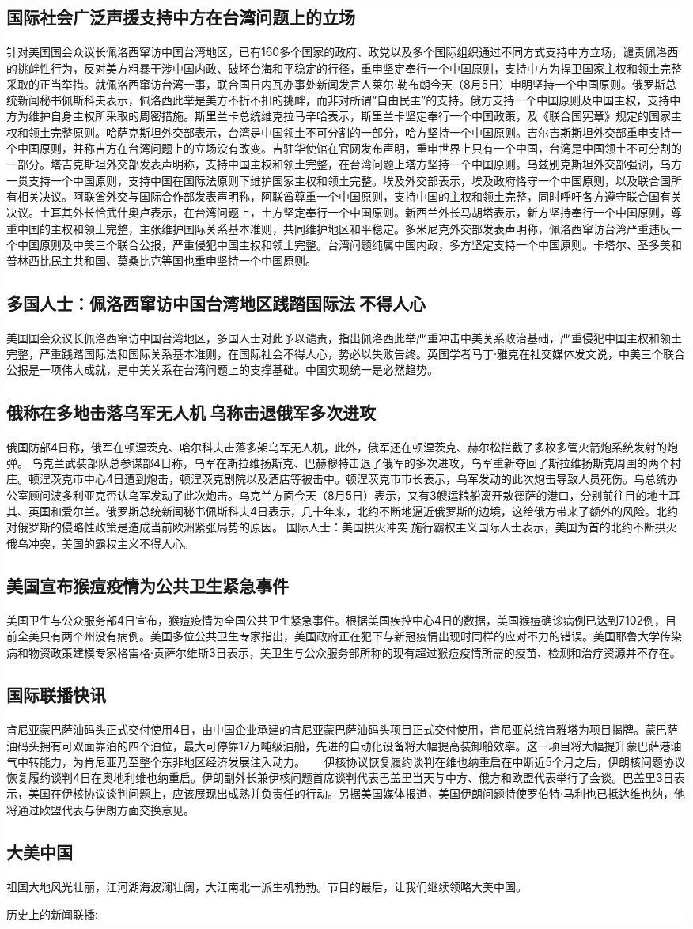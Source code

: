 ## 国际社会广泛声援支持中方在台湾问题上的立场


针对美国国会众议长佩洛西窜访中国台湾地区，已有160多个国家的政府、政党以及多个国际组织通过不同方式支持中方立场，谴责佩洛西的挑衅性行为，反对美方粗暴干涉中国内政、破坏台海和平稳定的行径，重申坚定奉行一个中国原则，支持中方为捍卫国家主权和领土完整采取的正当举措。就佩洛西窜访台湾一事，联合国日内瓦办事处新闻发言人莱尔·勒布朗今天（8月5日）申明坚持一个中国原则。俄罗斯总统新闻秘书佩斯科夫表示，佩洛西此举是美方不折不扣的挑衅，而非对所谓“自由民主”的支持。俄方支持一个中国原则及中国主权，支持中方为维护自身主权所采取的周密措施。斯里兰卡总统维克拉马辛哈表示，斯里兰卡坚定奉行一个中国政策，及《联合国宪章》规定的国家主权和领土完整原则。哈萨克斯坦外交部表示，台湾是中国领土不可分割的一部分，哈方坚持一个中国原则。吉尔吉斯斯坦外交部重申支持一个中国原则，并称吉方在台湾问题上的立场没有改变。吉驻华使馆在官网发布声明，重申世界上只有一个中国，台湾是中国领土不可分割的一部分。塔吉克斯坦外交部发表声明称，支持中国主权和领土完整，在台湾问题上塔方坚持一个中国原则。乌兹别克斯坦外交部强调，乌方一贯支持一个中国原则，支持中国在国际法原则下维护国家主权和领土完整。埃及外交部表示，埃及政府恪守一个中国原则，以及联合国所有相关决议。阿联酋外交与国际合作部发表声明称，阿联酋尊重一个中国原则，支持中国的主权和领土完整，同时呼吁各方遵守联合国有关决议。土耳其外长恰武什奥卢表示，在台湾问题上，土方坚定奉行一个中国原则。新西兰外长马胡塔表示，新方坚持奉行一个中国原则，尊重中国的主权和领土完整，主张维护国际关系基本准则，共同维护地区和平稳定。多米尼克外交部发表声明称，佩洛西窜访台湾严重违反一个中国原则及中美三个联合公报，严重侵犯中国主权和领土完整。台湾问题纯属中国内政，多方坚定支持一个中国原则。卡塔尔、圣多美和普林西比民主共和国、莫桑比克等国也重申坚持一个中国原则。


## 多国人士：佩洛西窜访中国台湾地区践踏国际法 不得人心


美国国会众议长佩洛西窜访中国台湾地区，多国人士对此予以谴责，指出佩洛西此举严重冲击中美关系政治基础，严重侵犯中国主权和领土完整，严重践踏国际法和国际关系基本准则，在国际社会不得人心，势必以失败告终。英国学者马丁·雅克在社交媒体发文说，中美三个联合公报是一项伟大成就，是中美关系在台湾问题上的支撑基础。中国实现统一是必然趋势。


## 俄称在多地击落乌军无人机 乌称击退俄军多次进攻


俄国防部4日称，俄军在顿涅茨克、哈尔科夫击落多架乌军无人机，此外，俄军还在顿涅茨克、赫尔松拦截了多枚多管火箭炮系统发射的炮弹。 乌克兰武装部队总参谋部4日称，乌军在斯拉维扬斯克、巴赫穆特击退了俄军的多次进攻，乌军重新夺回了斯拉维扬斯克周围的两个村庄。顿涅茨克市中心4日遭到炮击，顿涅茨克剧院以及酒店等被击中。顿涅茨克市市长表示，乌军发动的此次炮击导致人员死伤。乌总统办公室顾问波多利亚克否认乌军发动了此次炮击。乌克兰方面今天（8月5日）表示，又有3艘运粮船离开敖德萨的港口，分别前往目的地土耳其、英国和爱尔兰。俄罗斯总统新闻秘书佩斯科夫4日表示，几十年来，北约不断地逼近俄罗斯的边境，这给俄方带来了额外的风险。北约对俄罗斯的侵略性政策是造成当前欧洲紧张局势的原因。 国际人士：美国拱火冲突 施行霸权主义国际人士表示，美国为首的北约不断拱火俄乌冲突，美国的霸权主义不得人心。


## 美国宣布猴痘疫情为公共卫生紧急事件


美国卫生与公众服务部4日宣布，猴痘疫情为全国公共卫生紧急事件。根据美国疾控中心4日的数据，美国猴痘确诊病例已达到7102例，目前全美只有两个州没有病例。美国多位公共卫生专家指出，美国政府正在犯下与新冠疫情出现时同样的应对不力的错误。美国耶鲁大学传染病和物资政策建模专家格雷格·贡萨尔维斯3日表示，美卫生与公众服务部所称的现有超过猴痘疫情所需的疫苗、检测和治疗资源并不存在。


## 国际联播快讯


肯尼亚蒙巴萨油码头正式交付使用4日，由中国企业承建的肯尼亚蒙巴萨油码头项目正式交付使用，肯尼亚总统肯雅塔为项目揭牌。蒙巴萨油码头拥有可双面靠泊的四个泊位，最大可停靠17万吨级油船，先进的自动化设备将大幅提高装卸船效率。这一项目将大幅提升蒙巴萨港油气中转能力，为肯尼亚乃至整个东非地区经济发展注入动力。      伊核协议恢复履约谈判在维也纳重启在中断近5个月之后，伊朗核问题协议恢复履约谈判4日在奥地利维也纳重启。伊朗副外长兼伊核问题首席谈判代表巴盖里当天与中方、俄方和欧盟代表举行了会谈。巴盖里3日表示，美国在伊核协议谈判问题上，应该展现出成熟并负责任的行动。另据美国媒体报道，美国伊朗问题特使罗伯特·马利也已抵达维也纳，他将通过欧盟代表与伊朗方面交换意见。


## 大美中国


祖国大地风光壮丽，江河湖海波澜壮阔，大江南北一派生机勃勃。节目的最后，让我们继续领略大美中国。






历史上的新闻联播:
